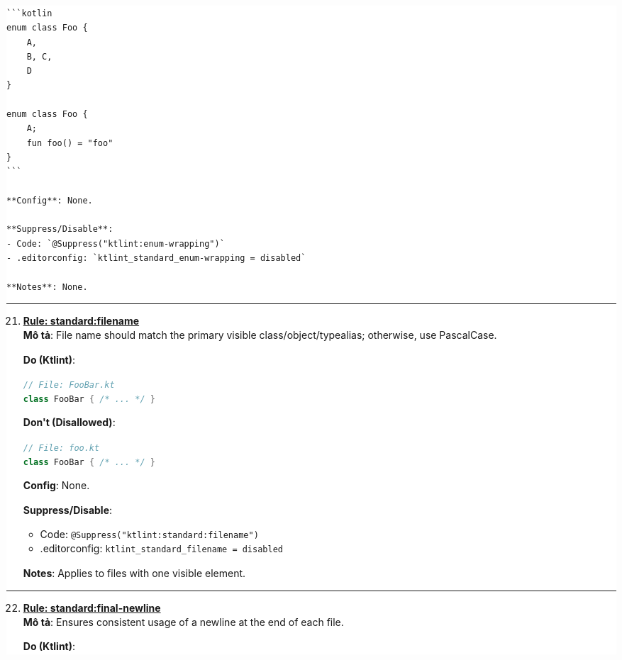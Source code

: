     ```kotlin
    enum class Foo {
        A,
        B, C,
        D
    }

    enum class Foo {
        A;
        fun foo() = "foo"
    }
    ```

    **Config**: None.

    **Suppress/Disable**:
    - Code: `@Suppress("ktlint:enum-wrapping")`
    - .editorconfig: `ktlint_standard_enum-wrapping = disabled`

    **Notes**: None.

---

21. **[Rule: standard:filename](https://pinterest.github.io/ktlint/1.7.1/rules/standard/#standard:filename)**  
    **Mô tả**: File name should match the primary visible class/object/typealias; otherwise, use PascalCase.

    **Do (Ktlint)**:

    ```kotlin
    // File: FooBar.kt
    class FooBar { /* ... */ }
    ```

    **Don't (Disallowed)**:

    ```kotlin
    // File: foo.kt
    class FooBar { /* ... */ }
    ```

    **Config**: None.

    **Suppress/Disable**:
    - Code: `@Suppress("ktlint:standard:filename")`
    - .editorconfig: `ktlint_standard_filename = disabled`

    **Notes**: Applies to files with one visible element.

---

22. **[Rule: standard:final-newline](https://pinterest.github.io/ktlint/1.7.1/rules/standard/#standard:final-newline)**  
    **Mô tả**: Ensures consistent usage of a newline at the end of each file.

    **Do (Ktlint)**:
